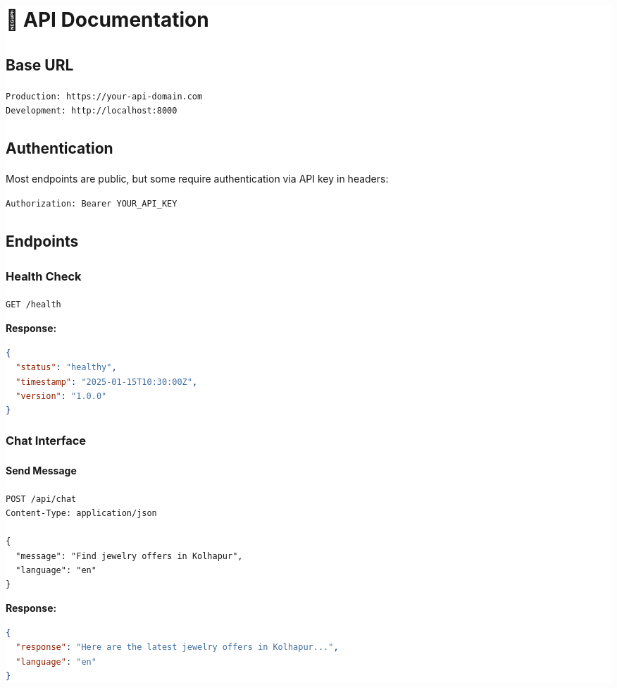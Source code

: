 # 🔌 API Documentation

## Base URL

```
Production: https://your-api-domain.com
Development: http://localhost:8000
```

## Authentication
Most endpoints are public, but some require authentication via API key in headers:
```
Authorization: Bearer YOUR_API_KEY
```

## Endpoints

### Health Check
```http
GET /health
```

**Response:**
```json
{
  "status": "healthy",
  "timestamp": "2025-01-15T10:30:00Z",
  "version": "1.0.0"
}
```

### Chat Interface

#### Send Message
```http
POST /api/chat
Content-Type: application/json

{
  "message": "Find jewelry offers in Kolhapur",
  "language": "en"
}
```

**Response:**
```json
{
  "response": "Here are the latest jewelry offers in Kolhapur...",
  "language": "en"
}
```
